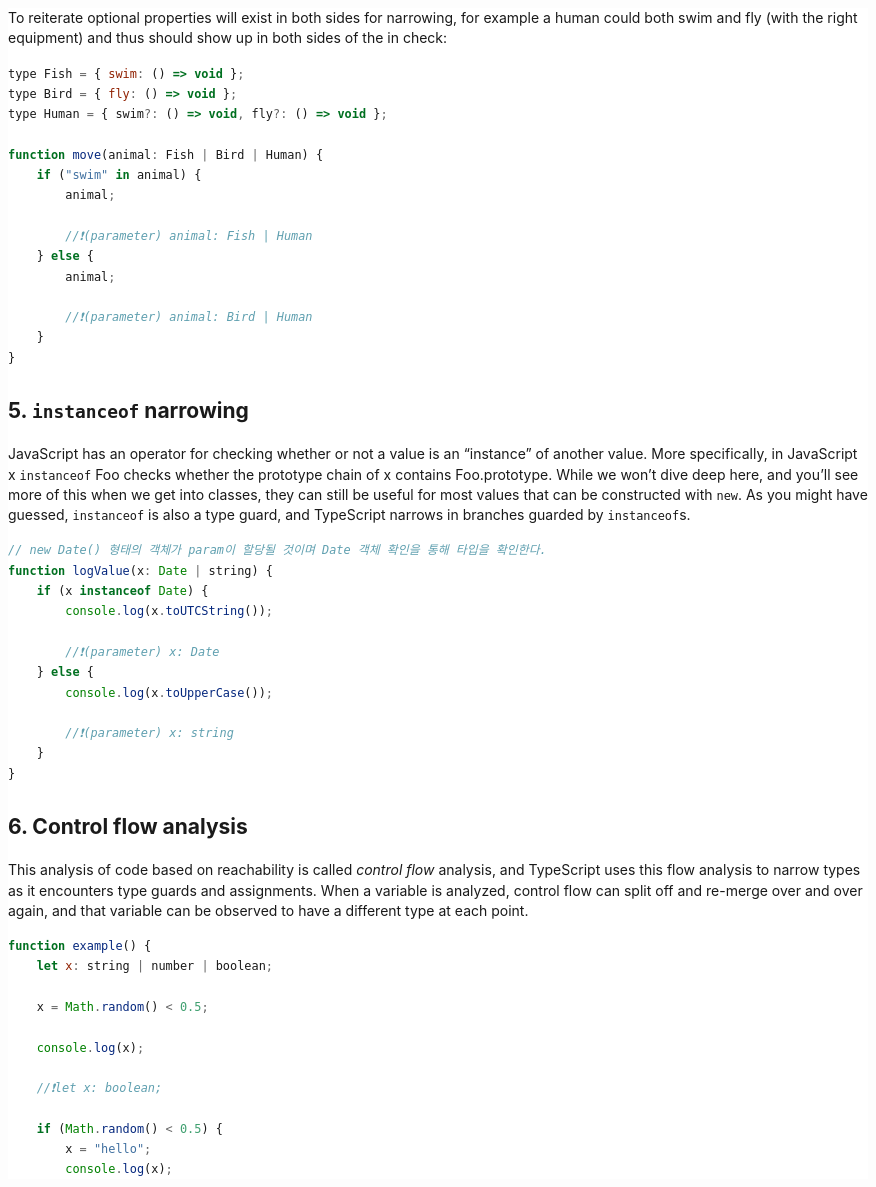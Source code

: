 To reiterate optional properties will exist in both sides for narrowing, for example a human could both swim and fly (with the right equipment) and thus should show up in both sides of the in check:

```js
type Fish = { swim: () => void };
type Bird = { fly: () => void };
type Human = { swim?: () => void, fly?: () => void };

function move(animal: Fish | Bird | Human) {
	if ("swim" in animal) {
		animal;

		//❗️(parameter) animal: Fish | Human
	} else {
		animal;

		//❗️(parameter) animal: Bird | Human
	}
}
```

## 5. `instanceof` narrowing

JavaScript has an operator for checking whether or not a value is an “instance” of another value. More specifically, in JavaScript x `instanceof` Foo checks whether the prototype chain of x contains Foo.prototype. While we won’t dive deep here, and you’ll see more of this when we get into classes, they can still be useful for most values that can be constructed with `new`. As you might have guessed, `instanceof` is also a type guard, and TypeScript narrows in branches guarded by `instanceof`s.

```js
// new Date() 형태의 객체가 param이 할당될 것이며 Date 객체 확인을 통해 타입을 확인한다.
function logValue(x: Date | string) {
	if (x instanceof Date) {
		console.log(x.toUTCString());

		//❗️(parameter) x: Date
	} else {
		console.log(x.toUpperCase());

		//❗️(parameter) x: string
	}
}
```

## 6. Control flow analysis

This analysis of code based on reachability is called _control flow_ analysis, and TypeScript uses this flow analysis to narrow types as it encounters type guards and assignments. When a variable is analyzed, control flow can split off and re-merge over and over again, and that variable can be observed to have a different type at each point.

```js
function example() {
	let x: string | number | boolean;

	x = Math.random() < 0.5;

	console.log(x);

	//❗️let x: boolean;

	if (Math.random() < 0.5) {
		x = "hello";
		console.log(x);

```
